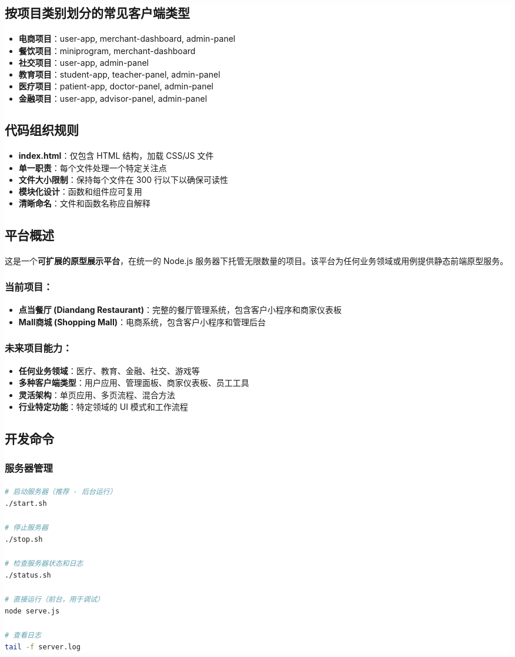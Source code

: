 ## 按项目类别划分的常见客户端类型

- **电商项目**：user-app, merchant-dashboard, admin-panel
- **餐饮项目**：miniprogram, merchant-dashboard
- **社交项目**：user-app, admin-panel
- **教育项目**：student-app, teacher-panel, admin-panel
- **医疗项目**：patient-app, doctor-panel, admin-panel
- **金融项目**：user-app, advisor-panel, admin-panel

## 代码组织规则

- **index.html**：仅包含 HTML 结构，加载 CSS/JS 文件
- **单一职责**：每个文件处理一个特定关注点
- **文件大小限制**：保持每个文件在 300 行以下以确保可读性
- **模块化设计**：函数和组件应可复用
- **清晰命名**：文件和函数名称应自解释

## 平台概述

这是一个**可扩展的原型展示平台**，在统一的 Node.js 服务器下托管无限数量的项目。该平台为任何业务领域或用例提供静态前端原型服务。

### 当前项目：
- **点当餐厅 (Diandang Restaurant)**：完整的餐厅管理系统，包含客户小程序和商家仪表板
- **Mall商城 (Shopping Mall)**：电商系统，包含客户小程序和管理后台

### 未来项目能力：
- **任何业务领域**：医疗、教育、金融、社交、游戏等
- **多种客户端类型**：用户应用、管理面板、商家仪表板、员工工具
- **灵活架构**：单页应用、多页流程、混合方法
- **行业特定功能**：特定领域的 UI 模式和工作流程

## 开发命令

### 服务器管理
```bash
# 启动服务器（推荐 - 后台运行）
./start.sh

# 停止服务器
./stop.sh

# 检查服务器状态和日志
./status.sh

# 直接运行（前台，用于调试）
node serve.js

# 查看日志
tail -f server.log
```
